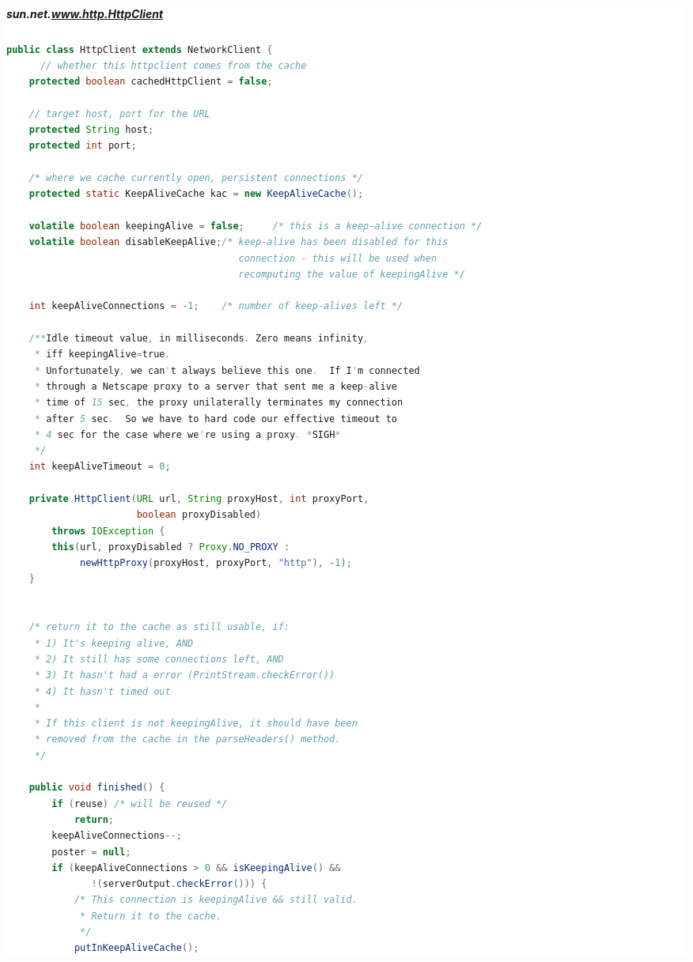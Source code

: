 ```java

```


##### sun.net.www.http.HttpClient

```java
public class HttpClient extends NetworkClient {
      // whether this httpclient comes from the cache
    protected boolean cachedHttpClient = false;

    // target host, port for the URL
    protected String host;
    protected int port;    

    /* where we cache currently open, persistent connections */
    protected static KeepAliveCache kac = new KeepAliveCache();

    volatile boolean keepingAlive = false;     /* this is a keep-alive connection */
    volatile boolean disableKeepAlive;/* keep-alive has been disabled for this
                                         connection - this will be used when
                                         recomputing the value of keepingAlive */

    int keepAliveConnections = -1;    /* number of keep-alives left */

    /**Idle timeout value, in milliseconds. Zero means infinity,
     * iff keepingAlive=true.
     * Unfortunately, we can't always believe this one.  If I'm connected
     * through a Netscape proxy to a server that sent me a keep-alive
     * time of 15 sec, the proxy unilaterally terminates my connection
     * after 5 sec.  So we have to hard code our effective timeout to
     * 4 sec for the case where we're using a proxy. *SIGH*
     */
    int keepAliveTimeout = 0;

    private HttpClient(URL url, String proxyHost, int proxyPort,
                       boolean proxyDisabled)
        throws IOException {
        this(url, proxyDisabled ? Proxy.NO_PROXY :
             newHttpProxy(proxyHost, proxyPort, "http"), -1);
    }    
    

    /* return it to the cache as still usable, if:
     * 1) It's keeping alive, AND
     * 2) It still has some connections left, AND
     * 3) It hasn't had a error (PrintStream.checkError())
     * 4) It hasn't timed out
     *
     * If this client is not keepingAlive, it should have been
     * removed from the cache in the parseHeaders() method.
     */

    public void finished() {
        if (reuse) /* will be reused */
            return;
        keepAliveConnections--;
        poster = null;
        if (keepAliveConnections > 0 && isKeepingAlive() &&
               !(serverOutput.checkError())) {
            /* This connection is keepingAlive && still valid.
             * Return it to the cache.
             */
            putInKeepAliveCache();
```